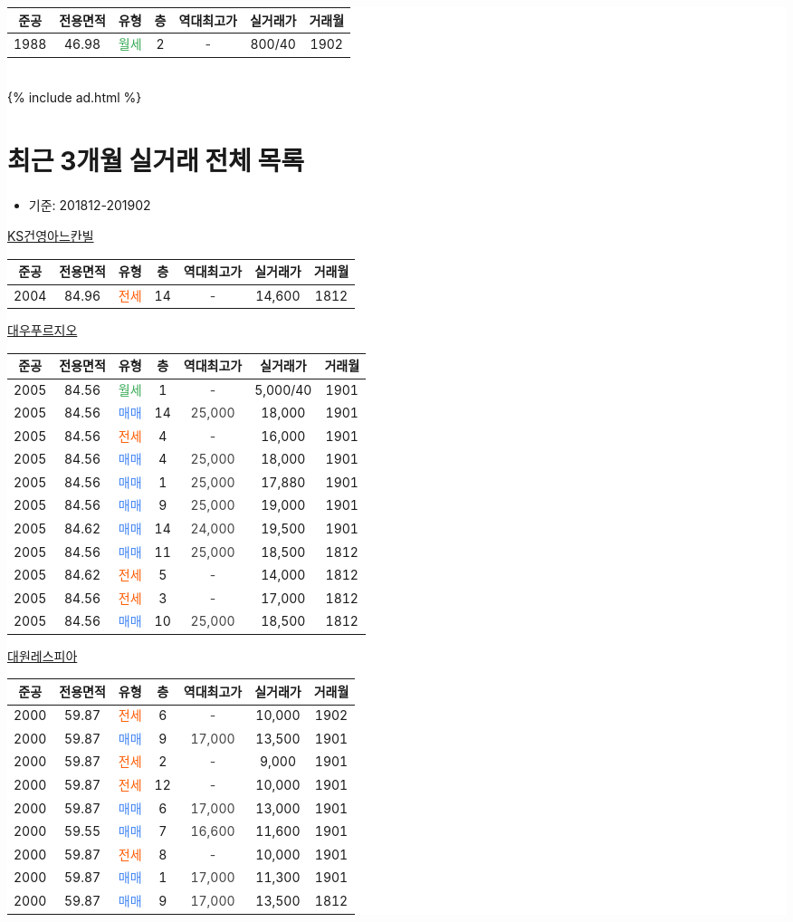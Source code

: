 |준공|전용면적|유형|층|역대최고가|실거래가|거래월|
|:---:|:---:|:---:|:---:|:---:|:---:|:---:|
|1988|46.98|<span style="color:#34a853">월세</span>|2|<span style="color:#444444">-</span>|800/40|1902|


<br>
{% include ad.html %}
<br>

# 최근 3개월 실거래 전체 목록
* 기준: 201812-201902


[KS건영아느칸빌](https://search.naver.com/search.naver?query=%EA%B2%BD%EA%B8%B0%EB%8F%84+%EC%98%A4%EC%82%B0%EC%8B%9C+%EC%9B%90%EB%8F%99+KS%EA%B1%B4%EC%98%81%EC%95%84%EB%8A%90%EC%B9%B8%EB%B9%8C)

|준공|전용면적|유형|층|역대최고가|실거래가|거래월|
|:---:|:---:|:---:|:---:|:---:|:---:|:---:|
|2004|84.96|<span style="color:#ff5a00">전세</span>|14|<span style="color:#444444">-</span>|14,600|1812|

[대우푸르지오](https://search.naver.com/search.naver?query=%EA%B2%BD%EA%B8%B0%EB%8F%84+%EC%98%A4%EC%82%B0%EC%8B%9C+%EC%9B%90%EB%8F%99+%EB%8C%80%EC%9A%B0%ED%91%B8%EB%A5%B4%EC%A7%80%EC%98%A4)

|준공|전용면적|유형|층|역대최고가|실거래가|거래월|
|:---:|:---:|:---:|:---:|:---:|:---:|:---:|
|2005|84.56|<span style="color:#34a853">월세</span>|1|<span style="color:#444444">-</span>|5,000/40|1901|
|2005|84.56|<span style="color:#4285f3">매매</span>|14|<span style="color:#444444">25,000</span>|18,000|1901|
|2005|84.56|<span style="color:#ff5a00">전세</span>|4|<span style="color:#444444">-</span>|16,000|1901|
|2005|84.56|<span style="color:#4285f3">매매</span>|4|<span style="color:#444444">25,000</span>|18,000|1901|
|2005|84.56|<span style="color:#4285f3">매매</span>|1|<span style="color:#444444">25,000</span>|17,880|1901|
|2005|84.56|<span style="color:#4285f3">매매</span>|9|<span style="color:#444444">25,000</span>|19,000|1901|
|2005|84.62|<span style="color:#4285f3">매매</span>|14|<span style="color:#444444">24,000</span>|19,500|1901|
|2005|84.56|<span style="color:#4285f3">매매</span>|11|<span style="color:#444444">25,000</span>|18,500|1812|
|2005|84.62|<span style="color:#ff5a00">전세</span>|5|<span style="color:#444444">-</span>|14,000|1812|
|2005|84.56|<span style="color:#ff5a00">전세</span>|3|<span style="color:#444444">-</span>|17,000|1812|
|2005|84.56|<span style="color:#4285f3">매매</span>|10|<span style="color:#444444">25,000</span>|18,500|1812|

[대원레스피아](https://search.naver.com/search.naver?query=%EA%B2%BD%EA%B8%B0%EB%8F%84+%EC%98%A4%EC%82%B0%EC%8B%9C+%EC%9B%90%EB%8F%99+%EB%8C%80%EC%9B%90%EB%A0%88%EC%8A%A4%ED%94%BC%EC%95%84)

|준공|전용면적|유형|층|역대최고가|실거래가|거래월|
|:---:|:---:|:---:|:---:|:---:|:---:|:---:|
|2000|59.87|<span style="color:#ff5a00">전세</span>|6|<span style="color:#444444">-</span>|10,000|1902|
|2000|59.87|<span style="color:#4285f3">매매</span>|9|<span style="color:#444444">17,000</span>|13,500|1901|
|2000|59.87|<span style="color:#ff5a00">전세</span>|2|<span style="color:#444444">-</span>|9,000|1901|
|2000|59.87|<span style="color:#ff5a00">전세</span>|12|<span style="color:#444444">-</span>|10,000|1901|
|2000|59.87|<span style="color:#4285f3">매매</span>|6|<span style="color:#444444">17,000</span>|13,000|1901|
|2000|59.55|<span style="color:#4285f3">매매</span>|7|<span style="color:#444444">16,600</span>|11,600|1901|
|2000|59.87|<span style="color:#ff5a00">전세</span>|8|<span style="color:#444444">-</span>|10,000|1901|
|2000|59.87|<span style="color:#4285f3">매매</span>|1|<span style="color:#444444">17,000</span>|11,300|1901|
|2000|59.87|<span style="color:#4285f3">매매</span>|9|<span style="color:#444444">17,000</span>|13,500|1812|